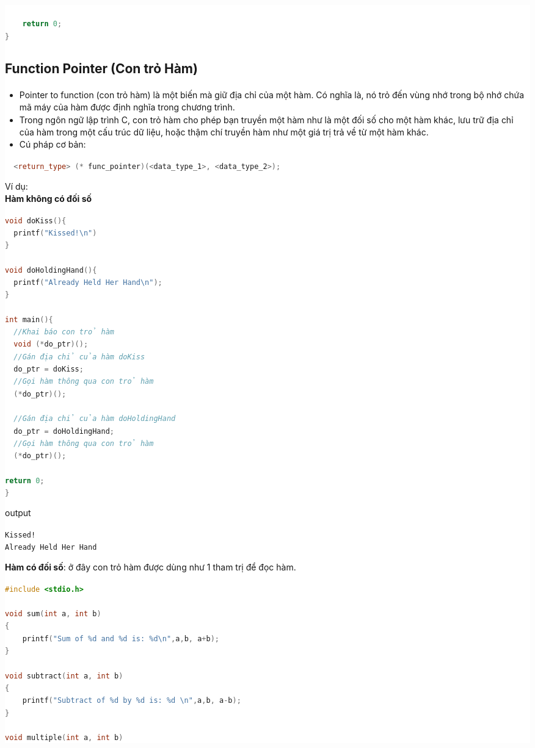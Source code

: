 ```cpp

    return 0;
}

```

## Function Pointer (Con trỏ Hàm)
- Pointer to function (con trỏ hàm) là một biến mà giữ địa chỉ của một hàm. Có nghĩa là, nó trỏ đến vùng nhớ trong bộ nhớ chứa mã máy của hàm được định nghĩa trong chương trình.
- Trong ngôn ngữ lập trình C, con trỏ hàm cho phép bạn truyền một hàm như là một đối số cho một hàm khác, lưu trữ địa chỉ của hàm trong một cấu trúc dữ liệu, hoặc thậm chí truyền hàm như một giá trị trả về từ một hàm khác.
- Cú pháp cơ bản:
```cpp
  <return_type> (* func_pointer)(<data_type_1>, <data_type_2>);
```
Ví dụ: 
<br>
**Hàm không có đối số**
```cpp
void doKiss(){
  printf("Kissed!\n")
}

void doHoldingHand(){
  printf("Already Held Her Hand\n");
}

int main(){
  //Khai báo con trỏ hàm
  void (*do_ptr)();
  //Gán địa chỉ của hàm doKiss
  do_ptr = doKiss;
  //Gọi hàm thông qua con trỏ hàm
  (*do_ptr)();

  //Gán địa chỉ của hàm doHoldingHand
  do_ptr = doHoldingHand;
  //Gọi hàm thông qua con trỏ hàm
  (*do_ptr)();

return 0;
}
```
output
```
Kissed!
Already Held Her Hand
```
**Hàm có đối số**: ở đây con trỏ hàm được dùng như 1 tham trị để đọc hàm.
```cpp
#include <stdio.h>

void sum(int a, int b)
{
    printf("Sum of %d and %d is: %d\n",a,b, a+b);
}

void subtract(int a, int b)
{
    printf("Subtract of %d by %d is: %d \n",a,b, a-b);
}

void multiple(int a, int b)
```